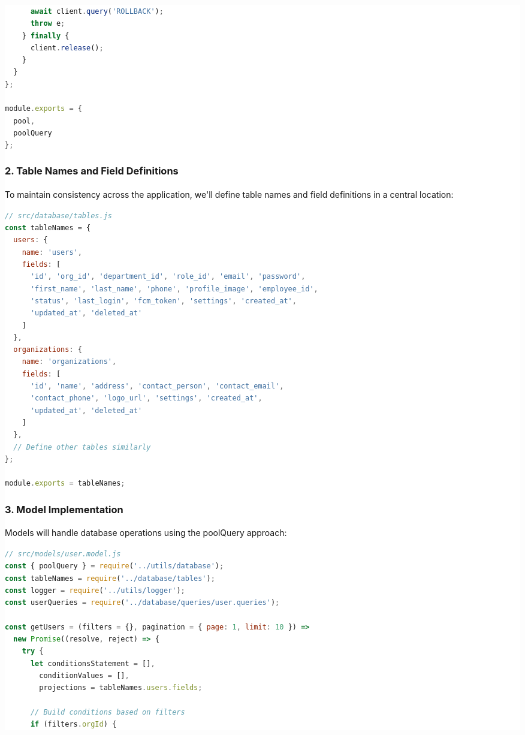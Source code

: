```javascript
      await client.query('ROLLBACK');
      throw e;
    } finally {
      client.release();
    }
  }
};

module.exports = {
  pool,
  poolQuery
};
```

### 2. Table Names and Field Definitions

To maintain consistency across the application, we'll define table names and field definitions in a central location:

```javascript
// src/database/tables.js
const tableNames = {
  users: {
    name: 'users',
    fields: [
      'id', 'org_id', 'department_id', 'role_id', 'email', 'password',
      'first_name', 'last_name', 'phone', 'profile_image', 'employee_id',
      'status', 'last_login', 'fcm_token', 'settings', 'created_at',
      'updated_at', 'deleted_at'
    ]
  },
  organizations: {
    name: 'organizations',
    fields: [
      'id', 'name', 'address', 'contact_person', 'contact_email',
      'contact_phone', 'logo_url', 'settings', 'created_at',
      'updated_at', 'deleted_at'
    ]
  },
  // Define other tables similarly
};

module.exports = tableNames;
```

### 3. Model Implementation

Models will handle database operations using the poolQuery approach:

```javascript
// src/models/user.model.js
const { poolQuery } = require('../utils/database');
const tableNames = require('../database/tables');
const logger = require('../utils/logger');
const userQueries = require('../database/queries/user.queries');

const getUsers = (filters = {}, pagination = { page: 1, limit: 10 }) =>
  new Promise((resolve, reject) => {
    try {
      let conditionsStatement = [],
        conditionValues = [],
        projections = tableNames.users.fields;
      
      // Build conditions based on filters
      if (filters.orgId) {
```